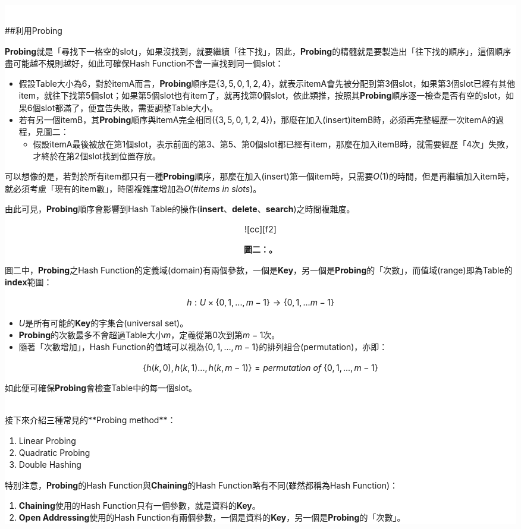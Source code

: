 
</br>   

<a name="probing"></a>

##利用Probing

**Probing**就是「尋找下一格空的slot」，如果沒找到，就要繼續「往下找」，因此，**Probing**的精髓就是要製造出「往下找的順序」，這個順序盡可能越不規則越好，如此可確保Hash Function不會一直找到同一個slot：

* 假設Table大小為$6$，對於itemA而言，**Probing**順序是{$3,5,0,1,2,4$}，就表示itemA會先被分配到第$3$個slot，如果第$3$個slot已經有其他item，就往下找第$5$個slot；如果第$5$個slot也有item了，就再找第$0$個slot，依此類推，按照其**Probing**順序逐一檢查是否有空的slot，如果$6$個slot都滿了，便宣告失敗，需要調整Table大小。
* 若有另一個itemB，其**Probing**順序與itemA完全相同({$3,5,0,1,2,4$})，那麼在加入(insert)itemB時，必須再完整經歷一次itemA的過程，見圖二：
    * 假設itemA最後被放在第$1$個slot，表示前面的第$3$、第$5$、第$0$個slot都已經有item，那麼在加入itemB時，就需要經歷「$4$次」失敗，才終於在第$2$個slot找到位置存放。

可以想像的是，若對於所有item都只有一種**Probing**順序，那麼在加入(insert)第一個item時，只需要$O(1)$的時間，但是再繼續加入item時，就必須考慮「現有的item數」，時間複雜度增加為$O(\#items\:in\:slots)$。

由此可見，**Probing**順序會影響到Hash Table的操作(**insert**、**delete**、**search**)之時間複雜度。


<center>
![cc][f2]

**圖二：。**
</center>


圖二中，**Probing**之Hash Function的定義域(domain)有兩個參數，一個是**Key**，另一個是**Probing**的「次數」，而值域(range)即為Table的**index**範圍：

$$
h:U\times\{0,1,...,m-1\}\rightarrow\{0,1,...m-1\}
$$

* $U$是所有可能的**Key**的宇集合(universal set)。
* **Probing**的次數最多不會超過Table大小$m$，定義從第$0$次到第$m-1$次。
* 隨著「次數增加」，Hash Function的值域可以視為$\{0,1,...,m-1\}$的排列組合(permutation)，亦即：

$$
\{h(k,0),h(k,1)...,h(k,m-1)\}=permutation\:of\:\{0,1,...,m-1\}
$$

如此便可確保**Probing**會檢查Table中的每一個slot。

</br>  
接下來介紹三種常見的**Probing method**：

1. Linear Probing
2. Quadratic Probing
3. Double Hashing


特別注意，**Probing**的Hash Function與**Chaining**的Hash Function略有不同(雖然都稱為Hash Function)：

1. **Chaining**使用的Hash Function只有一個參數，就是資料的**Key**。
2. **Open Addressing**使用的Hash Function有兩個參數，一個是資料的**Key**，另一個是**Probing**的「次數」。


[f1]: https://github.com/alrightchiu/SecondRound/blob/master/content/Algorithms%20and%20Data%20Structures/HashTable%20series/OpenAddressing/f1.png?raw=true
[f2]: https://github.com/alrightchiu/SecondRound/blob/master/content/Algorithms%20and%20Data%20Structures/HashTable%20series/OpenAddressing/f2.png?raw=true
[f3]: https://github.com/alrightchiu/SecondRound/blob/master/content/Algorithms%20and%20Data%20Structures/HashTable%20series/OpenAddressing/f3.png?raw=true
[f4]: https://github.com/alrightchiu/SecondRound/blob/master/content/Algorithms%20and%20Data%20Structures/HashTable%20series/OpenAddressing/f4.png?raw=true
[f5]: https://github.com/alrightchiu/SecondRound/blob/master/content/Algorithms%20and%20Data%20Structures/HashTable%20series/OpenAddressing/f5.png?raw=true
[f6]: https://github.com/alrightchiu/SecondRound/blob/master/content/Algorithms%20and%20Data%20Structures/HashTable%20series/OpenAddressing/f6.png?raw=true